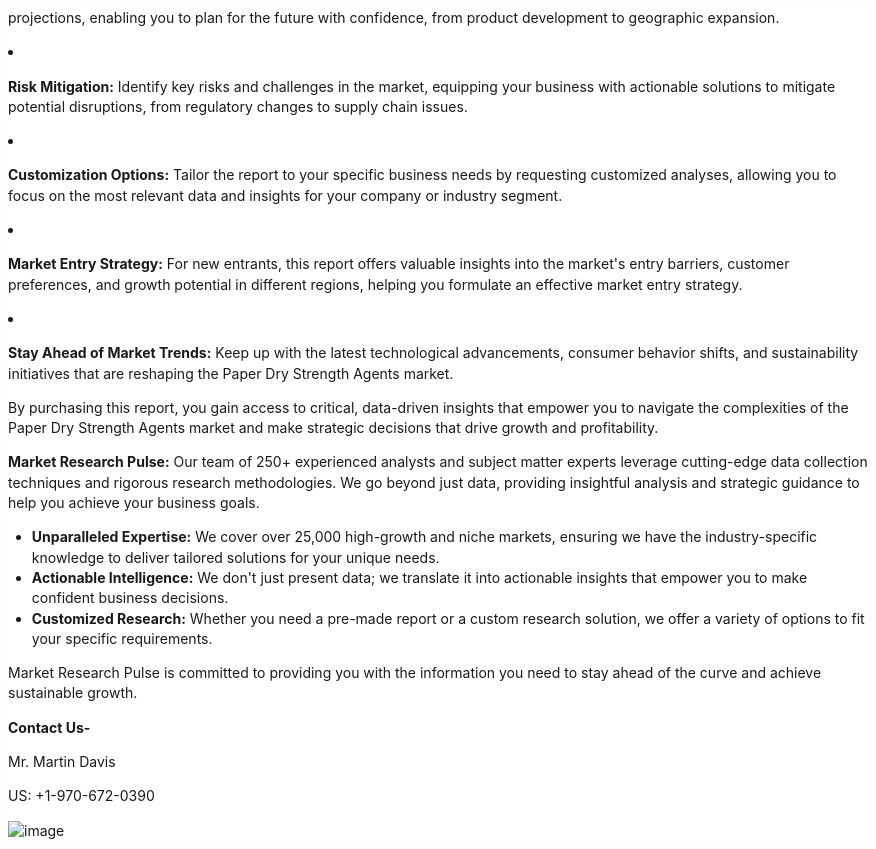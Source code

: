 projections, enabling you to plan for the future with confidence, from product development to geographic expansion.</p></li><li><p><strong>Risk Mitigation:</strong> Identify key risks and challenges in the market, equipping your business with actionable solutions to mitigate potential disruptions, from regulatory changes to supply chain issues.</p></li><li><p><strong>Customization Options:</strong> Tailor the report to your specific business needs by requesting customized analyses, allowing you to focus on the most relevant data and insights for your company or industry segment.</p></li><li><p><strong>Market Entry Strategy:</strong> For new entrants, this report offers valuable insights into the market's entry barriers, customer preferences, and growth potential in different regions, helping you formulate an effective market entry strategy.</p></li><li><p><strong>Stay Ahead of Market Trends:</strong> Keep up with the latest technological advancements, consumer behavior shifts, and sustainability initiatives that are reshaping the Paper Dry Strength Agents market.</p></li></ol><p>By purchasing this report, you gain access to critical, data-driven insights that empower you to navigate the complexities of the Paper Dry Strength Agents market and make strategic decisions that drive growth and profitability.</p><p><strong>Market Research Pulse:</strong>&nbsp;Our team of 250+ experienced analysts and subject matter experts leverage cutting-edge data collection techniques and rigorous research methodologies. We go beyond just data, providing insightful analysis and strategic guidance to help you achieve your business goals.</p><ul><li><strong>Unparalleled Expertise:</strong>&nbsp;We cover over 25,000 high-growth and niche markets, ensuring we have the industry-specific knowledge to deliver tailored solutions for your unique needs.</li><li><strong>Actionable Intelligence:</strong>&nbsp;We don't just present data; we translate it into actionable insights that empower you to make confident business decisions.</li><li><strong>Customized Research:</strong>&nbsp;Whether you need a pre-made report or a custom research solution, we offer a variety of options to fit your specific requirements.</li></ul><p>Market Research Pulse is committed to providing you with the information you need to stay ahead of the curve and achieve sustainable growth.</p><p><strong>Contact Us-</strong></p><p>Mr. Martin Davis</p><p>US: +1-970-672-0390</p>
![image](https://github.com/user-attachments/assets/28fc145e-0143-4b8a-948e-3b2f249d030b)
